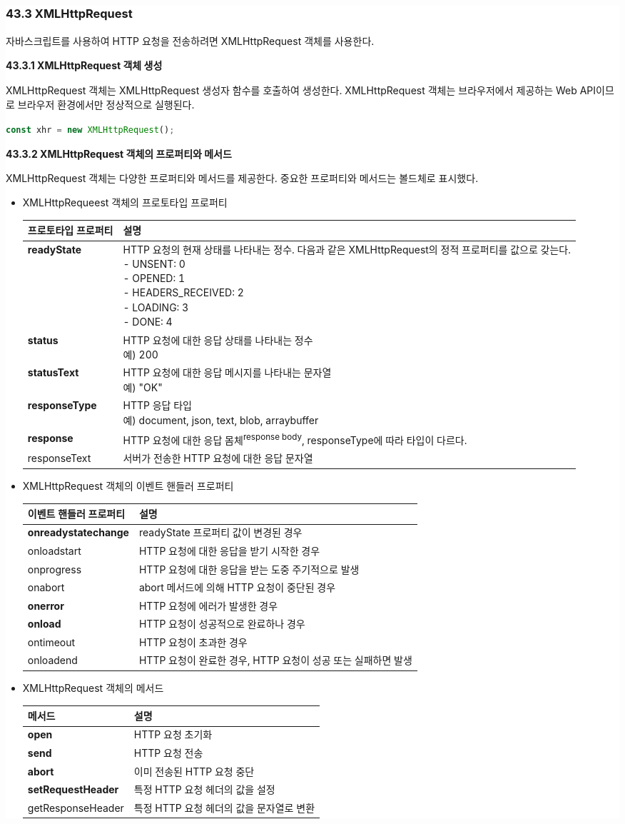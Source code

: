 ### 43.3 XMLHttpRequest

자바스크립트를 사용하여 HTTP 요청을 전송하려면 XMLHttpRequest 객체를 사용한다.

**43.3.1 XMLHttpRequest 객체 생성**

XMLHttpRequest 객체는 XMLHttpRequest 생성자 함수를 호출하여 생성한다. XMLHttpRequest 객체는 브라우저에서 제공하는 Web API이므로 브라우저 환경에서만 정상적으로 실행된다.

```jsx
const xhr = new XMLHttpRequest();
```

**43.3.2 XMLHttpRequest 객체의 프로퍼티와 메서드**

XMLHttpRequest 객체는 다양한 프로퍼티와 메서드를 제공한다. 중요한 프로퍼티와 메서드는 볼드체로 표시했다.

- XMLHttpRequeest 객체의 프로토타입 프로퍼티

  |프로토타입 프로퍼티|설명|
  |---|---|
  |**readyState**|HTTP 요청의 현재 상태를 나타내는 정수. 다음과 같은 XMLHttpRequest의 정적 프로퍼티를 값으로 갖는다.<br>- UNSENT: 0<br>- OPENED: 1<br>- HEADERS_RECEIVED: 2<br>- LOADING: 3<br>- DONE: 4|
  |**status**|HTTP 요청에 대한 응답 상태를 나타내는 정수<br>예) 200|
  |**statusText**|HTTP 요청에 대한 응답 메시지를 나타내는 문자열<br>예) "OK"|
  |**responseType**|HTTP 응답 타입<br>예) document, json, text, blob, arraybuffer|
  |**response**|HTTP 요청에 대한 응답 몸체<sup>response body</sup>, responseType에 따라 타입이 다르다.|
  |responseText|서버가 전송한 HTTP 요청에 대한 응답 문자열|

- XMLHttpRequest 객체의 이벤트 핸들러 프로퍼티

  |이벤트 핸들러 프로퍼티|설명|
  |---|---|
  |**onreadystatechange**|readyState 프로퍼티 값이 변경된 경우|
  |onloadstart|HTTP 요청에 대한 응답을 받기 시작한 경우|
  |onprogress|HTTP 요청에 대한 응답을 받는 도중 주기적으로 발생|
  |onabort|abort 메서드에 의해 HTTP 요청이 중단된 경우|
  |**onerror**|HTTP 요청에 에러가 발생한 경우|
  |**onload**|HTTP 요청이 성공적으로 완료하나 경우|
  |ontimeout|HTTP 요청이 초과한 경우|
  |onloadend|HTTP 요청이 완료한 경우, HTTP 요청이 성공 또는 실패하면 발생

- XMLHttpRequest 객체의 메서드

  |메서드|설명|
  |---|---|
  |**open**|HTTP 요청 초기화|
  |**send**|HTTP 요청 전송|
  |**abort**|이미 전송된 HTTP 요청 중단|
  |**setRequestHeader**|특정 HTTP 요청 헤더의 값을 설정|
  |getResponseHeader|특정 HTTP 요청 헤더의 값을 문자열로 변환|
